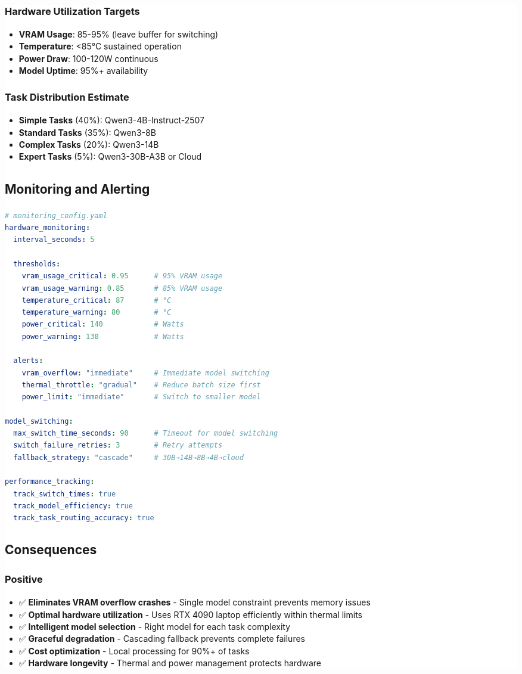 ### Hardware Utilization Targets

- **VRAM Usage**: 85-95% (leave buffer for switching)
- **Temperature**: <85°C sustained operation
- **Power Draw**: 100-120W continuous
- **Model Uptime**: 95%+ availability

### Task Distribution Estimate

- **Simple Tasks** (40%): Qwen3-4B-Instruct-2507
- **Standard Tasks** (35%): Qwen3-8B  
- **Complex Tasks** (20%): Qwen3-14B
- **Expert Tasks** (5%): Qwen3-30B-A3B or Cloud

## Monitoring and Alerting

```yaml
# monitoring_config.yaml
hardware_monitoring:
  interval_seconds: 5
  
  thresholds:
    vram_usage_critical: 0.95      # 95% VRAM usage
    vram_usage_warning: 0.85       # 85% VRAM usage  
    temperature_critical: 87       # °C
    temperature_warning: 80        # °C
    power_critical: 140            # Watts
    power_warning: 130             # Watts
  
  alerts:
    vram_overflow: "immediate"     # Immediate model switching
    thermal_throttle: "gradual"    # Reduce batch size first
    power_limit: "immediate"       # Switch to smaller model

model_switching:
  max_switch_time_seconds: 90      # Timeout for model switching
  switch_failure_retries: 3        # Retry attempts
  fallback_strategy: "cascade"     # 30B→14B→8B→4B→cloud
  
performance_tracking:
  track_switch_times: true
  track_model_efficiency: true
  track_task_routing_accuracy: true
```

## Consequences

### Positive

- ✅ **Eliminates VRAM overflow crashes** - Single model constraint prevents memory issues
- ✅ **Optimal hardware utilization** - Uses RTX 4090 laptop efficiently within thermal limits
- ✅ **Intelligent model selection** - Right model for each task complexity
- ✅ **Graceful degradation** - Cascading fallback prevents complete failures
- ✅ **Cost optimization** - Local processing for 90%+ of tasks
- ✅ **Hardware longevity** - Thermal and power management protects hardware
